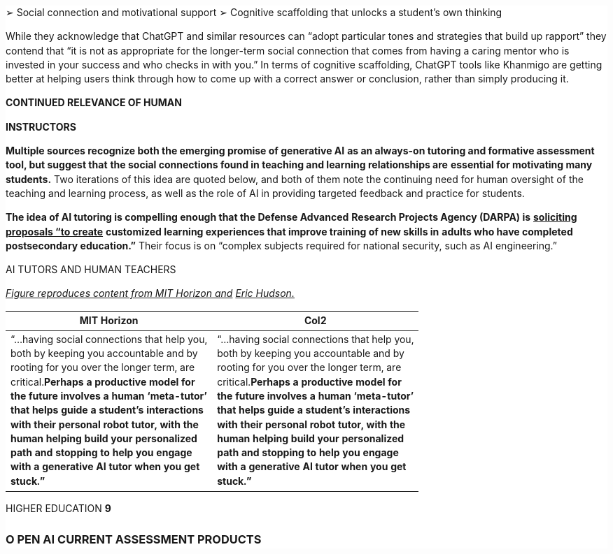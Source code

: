 
➢ Social connection and motivational support
➢ Cognitive scaffolding that unlocks a student’s own thinking


While they acknowledge that ChatGPT and similar resources can “adopt
particular tones and strategies that build up rapport” they contend that “it
is not as appropriate for the longer-term social connection that comes
from having a caring mentor who is invested in your success and who
checks in with you.” In terms of cognitive scaffolding, ChatGPT tools like
Khanmigo are getting better at helping users think through how to come
up with a correct answer or conclusion, rather than simply producing it.



**CONTINUED RELEVANCE OF HUMAN**

**INSTRUCTORS**


**Multiple sources recognize both the emerging promise of generative AI**
**as an always-on tutoring and formative assessment tool, but suggest that**
**the social connections found in teaching and learning relationships are**
**essential for motivating many students.** Two iterations of this idea are
quoted below, and both of them note the continuing need for human
oversight of the teaching and learning process, as well as the role of AI in
providing targeted feedback and practice for students.


**The idea of AI tutoring is compelling enough that the Defense Advanced**
**Research Projects Agency (DARPA) is** **[soliciting proposals “to create](https://www.darpa.mil/news-events/2022-11-03)**
**customized learning experiences that improve training of new skills in**
**adults who have completed postsecondary education.”** Their focus is on
“complex subjects required for national security, such as AI engineering.”


AI TUTORS AND HUMAN TEACHERS

_[Figure reproduces content from MIT Horizon and](https://horizon.mit.edu/insights/can-generative-ai-unlock-technology-enabled-tutoring-for-everyone)_ _[Eric Hudson.](https://erichudson.substack.com/p/back-to-school-with-ai-part-3-competency)_








|MIT Horizon|Col2|
|---|---|
|“…having social connections that help you,<br>both by keeping you accountable and by<br>rooting for you over the longer term, are<br>critical.**Perhaps a productive model for**<br>**the future involves a human ‘meta-tutor’**<br>**that helps guide a student’s interactions**<br>**with their personal robot tutor, with the**<br>**human helping build your personalized**<br>**path and stopping to help you engage**<br>**with a generative AI tutor when you get**<br>**stuck.”**|“…having social connections that help you,<br>both by keeping you accountable and by<br>rooting for you over the longer term, are<br>critical.**Perhaps a productive model for**<br>**the future involves a human ‘meta-tutor’**<br>**that helps guide a student’s interactions**<br>**with their personal robot tutor, with the**<br>**human helping build your personalized**<br>**path and stopping to help you engage**<br>**with a generative AI tutor when you get**<br>**stuck.”**|



HIGHER EDUCATION **9**


### **O PEN AI CURRENT ASSESSMENT PRODUCTS**


